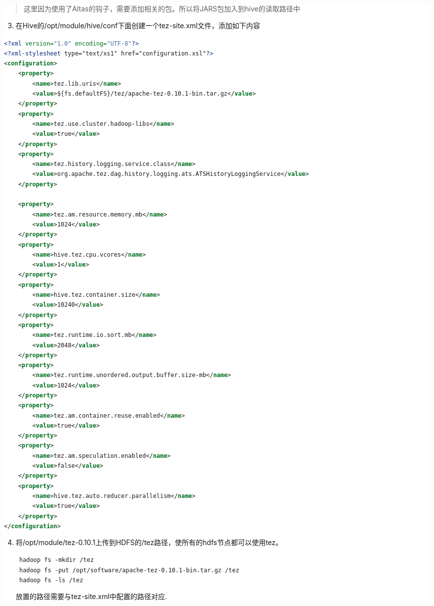 > 这里因为使用了Altas的钩子，需要添加相关的包。所以将JARS包加入到hive的读取路径中

3. 在Hive的/opt/module/hive/conf下面创建一个tez-site.xml文件，添加如下内容

```xml
<?xml version="1.0" encoding="UTF-8"?>
<?xml-stylesheet type="text/xs1" href="configuration.xsl"?>
<configuration>
    <property>
        <name>tez.lib.uris</name>
        <value>${fs.defaultFS}/tez/apache-tez-0.10.1-bin.tar.gz</value>
    </property>
    <property>
        <name>tez.use.cluster.hadoop-libs</name>
        <value>true</value>
    </property>
    <property>
        <name>tez.history.logging.service.class</name>
        <value>org.apache.tez.dag.history.logging.ats.ATSHistoryLoggingService</value>
    </property>

    <property>
        <name>tez.am.resource.memory.mb</name>
        <value>1024</value>
    </property>
    <property>
        <name>hive.tez.cpu.vcores</name>
        <value>1</value>
    </property>
    <property>
        <name>hive.tez.container.size</name>
        <value>10240</value>
    </property>
    <property>
        <name>tez.runtime.io.sort.mb</name>
        <value>2048</value>
    </property>
    <property>
        <name>tez.runtime.unordered.output.buffer.size-mb</name>
        <value>1024</value>
    </property>
    <property>
        <name>tez.am.container.reuse.enabled</name>
        <value>true</value>
    </property>
    <property>
        <name>tez.am.speculation.enabled</name>
        <value>false</value>
    </property>
    <property>
        <name>hive.tez.auto.reducer.parallelism</name>
        <value>true</value>
    </property>
</configuration>
```

4. 将/opt/module/tez-0.10.1上传到HDFS的/tez路径，使所有的hdfs节点都可以使用tez。

   ```
    hadoop fs -mkdir /tez
    hadoop fs -put /opt/software/apache-tez-0.10.1-bin.tar.gz /tez
    hadoop fs -ls /tez
   ```

   放置的路径需要与tez-site.xml中配置的路径对应.
